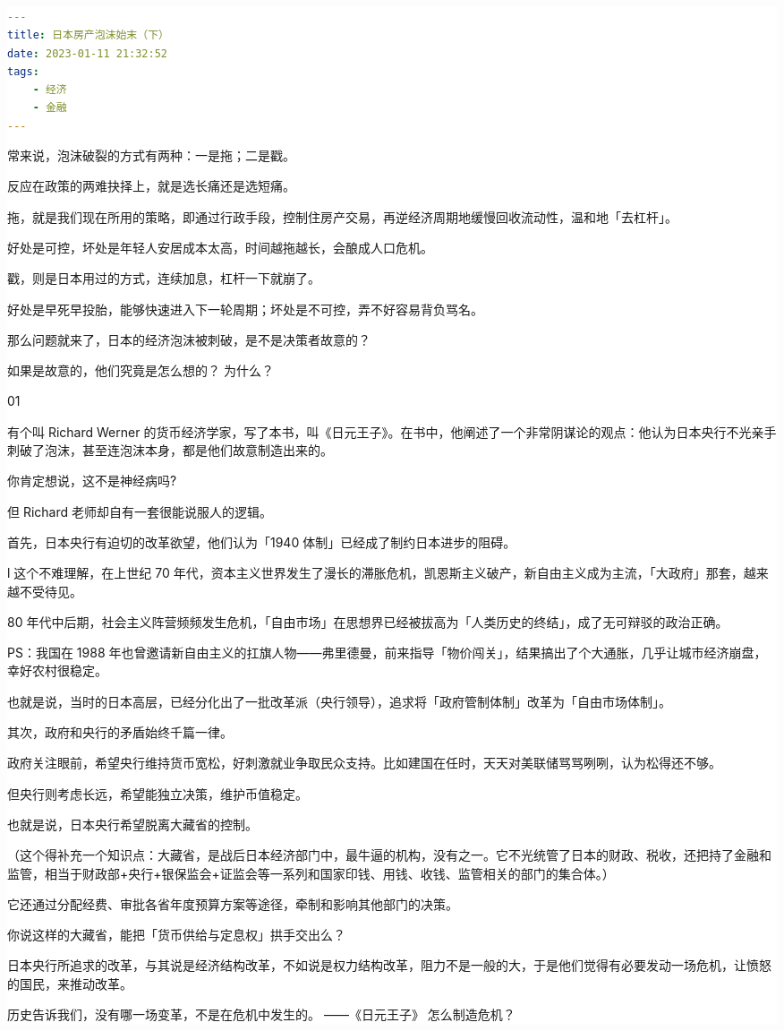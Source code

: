 ```yaml
---
title: 日本房产泡沫始末（下）
date: 2023-01-11 21:32:52
tags:
    - 经济
    - 金融
---
```

常来说，泡沫破裂的方式有两种：一是拖；二是戳。

反应在政策的两难抉择上，就是选长痛还是选短痛。

拖，就是我们现在所用的策略，即通过行政手段，控制住房产交易，再逆经济周期地缓慢回收流动性，温和地「去杠杆」。

好处是可控，坏处是年轻人安居成本太高，时间越拖越长，会酿成人口危机。

戳，则是日本用过的方式，连续加息，杠杆一下就崩了。

好处是早死早投胎，能够快速进入下一轮周期；坏处是不可控，弄不好容易背负骂名。

那么问题就来了，日本的经济泡沫被刺破，是不是决策者故意的？

如果是故意的，他们究竟是怎么想的？ 为什么？

01

有个叫 Richard Werner 的货币经济学家，写了本书，叫《日元王子》。在书中，他阐述了一个非常阴谋论的观点：他认为日本央行不光亲手刺破了泡沫，甚至连泡沫本身，都是他们故意制造出来的。


你肯定想说，这不是神经病吗?

但 Richard 老师却自有一套很能说服人的逻辑。

首先，日本央行有迫切的改革欲望，他们认为「1940 体制」已经成了制约日本进步的阻碍。

l 这个不难理解，在上世纪 70 年代，资本主义世界发生了漫长的滞胀危机，凯恩斯主义破产，新自由主义成为主流，「大政府」那套，越来越不受待见。

80 年代中后期，社会主义阵营频频发生危机，「自由市场」在思想界已经被拔高为「人类历史的终结」，成了无可辩驳的政治正确。

PS：我国在 1988 年也曾邀请新自由主义的扛旗人物——弗里德曼，前来指导「物价闯关」，结果搞出了个大通胀，几乎让城市经济崩盘，幸好农村很稳定。

也就是说，当时的日本高层，已经分化出了一批改革派（央行领导），追求将「政府管制体制」改革为「自由市场体制」。

其次，政府和央行的矛盾始终千篇一律。

政府关注眼前，希望央行维持货币宽松，好刺激就业争取民众支持。比如建国在任时，天天对美联储骂骂咧咧，认为松得还不够。

但央行则考虑长远，希望能独立决策，维护币值稳定。

也就是说，日本央行希望脱离大藏省的控制。

（这个得补充一个知识点：大藏省，是战后日本经济部门中，最牛逼的机构，没有之一。它不光统管了日本的财政、税收，还把持了金融和监管，相当于财政部+央行+银保监会+证监会等一系列和国家印钱、用钱、收钱、监管相关的部门的集合体。）

它还通过分配经费、审批各省年度预算方案等途径，牵制和影响其他部门的决策。

你说这样的大藏省，能把「货币供给与定息权」拱手交出么？


日本央行所追求的改革，与其说是经济结构改革，不如说是权力结构改革，阻力不是一般的大，于是他们觉得有必要发动一场危机，让愤怒的国民，来推动改革。

历史告诉我们，没有哪一场变革，不是在危机中发生的。 ——《日元王子》
怎么制造危机？

